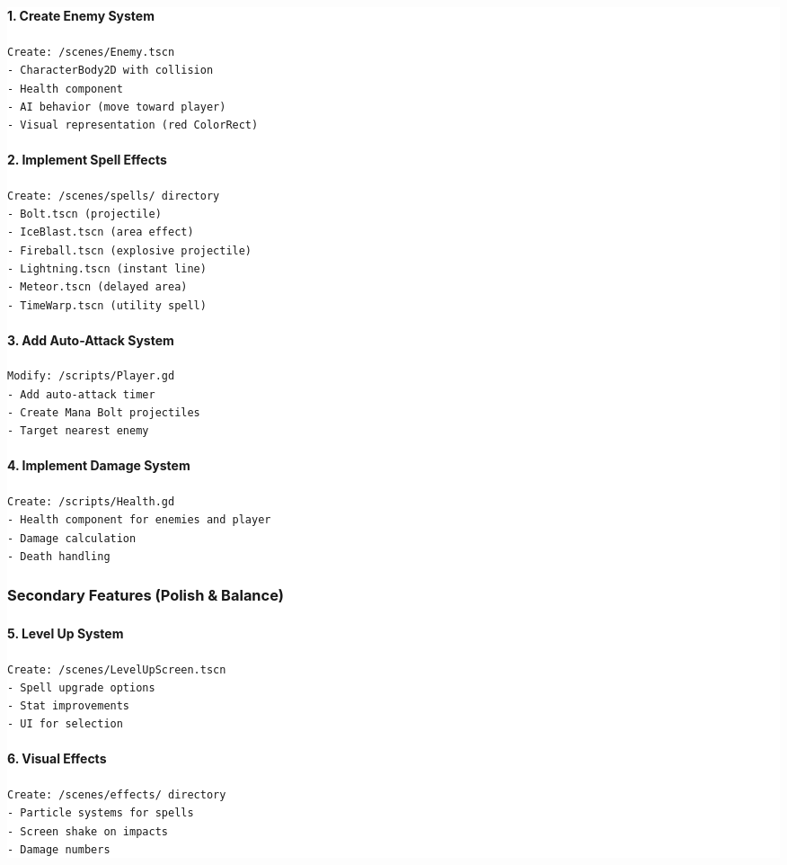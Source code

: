 #### 1. Create Enemy System
```
Create: /scenes/Enemy.tscn
- CharacterBody2D with collision
- Health component
- AI behavior (move toward player)
- Visual representation (red ColorRect)
```

#### 2. Implement Spell Effects
```
Create: /scenes/spells/ directory
- Bolt.tscn (projectile)
- IceBlast.tscn (area effect)
- Fireball.tscn (explosive projectile)
- Lightning.tscn (instant line)
- Meteor.tscn (delayed area)
- TimeWarp.tscn (utility spell)
```

#### 3. Add Auto-Attack System
```
Modify: /scripts/Player.gd
- Add auto-attack timer
- Create Mana Bolt projectiles
- Target nearest enemy
```

#### 4. Implement Damage System
```
Create: /scripts/Health.gd
- Health component for enemies and player
- Damage calculation
- Death handling
```

### Secondary Features (Polish & Balance)

#### 5. Level Up System
```
Create: /scenes/LevelUpScreen.tscn
- Spell upgrade options
- Stat improvements
- UI for selection
```

#### 6. Visual Effects
```
Create: /scenes/effects/ directory
- Particle systems for spells
- Screen shake on impacts
- Damage numbers
```
